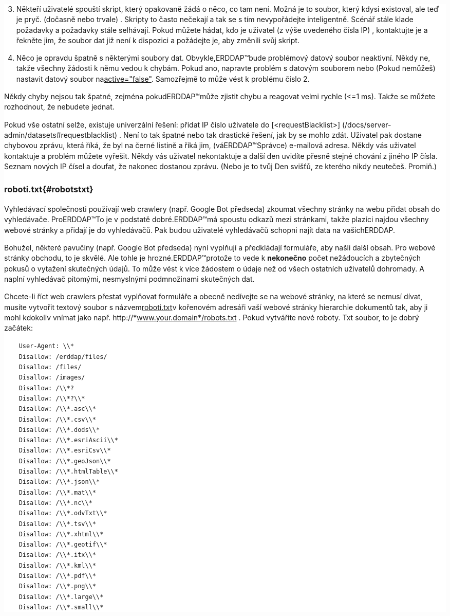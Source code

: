 3) Někteří uživatelé spouští skript, který opakovaně žádá o něco, co tam není. Možná je to soubor, který kdysi existoval, ale teď je pryč. (dočasně nebo trvale) . Skripty to často nečekají a tak se s tím nevypořádejte inteligentně. Scénář stále klade požadavky a požadavky stále selhávají. Pokud můžete hádat, kdo je uživatel (z výše uvedeného čísla IP) , kontaktujte je a řekněte jim, že soubor dat již není k dispozici a požádejte je, aby změnili svůj skript.
    
4) Něco je opravdu špatně s některými soubory dat. Obvykle,ERDDAP™bude problémový datový soubor neaktivní. Někdy ne, takže všechny žádosti k němu vedou k chybám. Pokud ano, napravte problém s datovým souborem nebo (Pokud nemůžeš) nastavit datový soubor na[active="false"](/docs/server-admin/datasets#active). Samozřejmě to může vést k problému číslo 2.
    
Někdy chyby nejsou tak špatné, zejména pokudERDDAP™může zjistit chybu a reagovat velmi rychle (&lt;=1 ms). Takže se můžete rozhodnout, že nebudete jednat.
    
Pokud vše ostatní selže, existuje univerzální řešení: přidat IP číslo uživatele do [&lt;requestBlacklist&gt;] (/docs/server-admin/datasets#requestblacklist) . Není to tak špatné nebo tak drastické řešení, jak by se mohlo zdát. Uživatel pak dostane chybovou zprávu, která říká, že byl na černé listině a říká jim, (váERDDAP™Správce) e-mailová adresa. Někdy vás uživatel kontaktuje a problém můžete vyřešit. Někdy vás uživatel nekontaktuje a další den uvidíte přesně stejné chování z jiného IP čísla. Seznam nových IP čísel a doufat, že nakonec dostanou zprávu. (Nebo je to tvůj Den svišťů, ze kterého nikdy neutečeš. Promiň.) 
    
### roboti.txt{#robotstxt} 
Vyhledávací společnosti používají web crawlery (např. Google Bot předseda) zkoumat všechny stránky na webu přidat obsah do vyhledávače. ProERDDAP™To je v podstatě dobré.ERDDAP™má spoustu odkazů mezi stránkami, takže plazíci najdou všechny webové stránky a přidají je do vyhledávačů. Pak budou uživatelé vyhledávačů schopni najít data na vašichERDDAP.
    
Bohužel, některé pavučiny (např. Google Bot předseda) nyní vyplňují a předkládají formuláře, aby našli další obsah. Pro webové stránky obchodu, to je skvělé. Ale tohle je hrozné.ERDDAP™protože to vede k **nekonečno** počet nežádoucích a zbytečných pokusů o vytažení skutečných údajů. To může vést k více žádostem o údaje než od všech ostatních uživatelů dohromady. A naplní vyhledávač pitomými, nesmyslnými podmnožinami skutečných dat.
    
Chcete-li říct web crawlers přestat vyplňovat formuláře a obecně nedívejte se na webové stránky, na které se nemusí dívat, musíte vytvořit textový soubor s názvem[roboti.txt](https://en.wikipedia.org/wiki/Robots_exclusion_standard)v kořenovém adresáři vaší webové stránky hierarchie dokumentů tak, aby ji mohl kdokoliv vnímat jako např. http://*www.your.domain*/robots.txt .
Pokud vytváříte nové roboty. Txt soubor, to je dobrý začátek:
```
    User-Agent: \\*
    Disallow: /erddap/files/ 
    Disallow: /files/ 
    Disallow: /images/ 
    Disallow: /\\*?
    Disallow: /\\*?\\*
    Disallow: /\\*.asc\\*
    Disallow: /\\*.csv\\*
    Disallow: /\\*.dods\\*
    Disallow: /\\*.esriAscii\\*
    Disallow: /\\*.esriCsv\\*
    Disallow: /\\*.geoJson\\*
    Disallow: /\\*.htmlTable\\*
    Disallow: /\\*.json\\*
    Disallow: /\\*.mat\\*
    Disallow: /\\*.nc\\*
    Disallow: /\\*.odvTxt\\*
    Disallow: /\\*.tsv\\*
    Disallow: /\\*.xhtml\\*
    Disallow: /\\*.geotif\\*
    Disallow: /\\*.itx\\*
    Disallow: /\\*.kml\\*
    Disallow: /\\*.pdf\\*
    Disallow: /\\*.png\\*
    Disallow: /\\*.large\\*
    Disallow: /\\*.small\\*
```